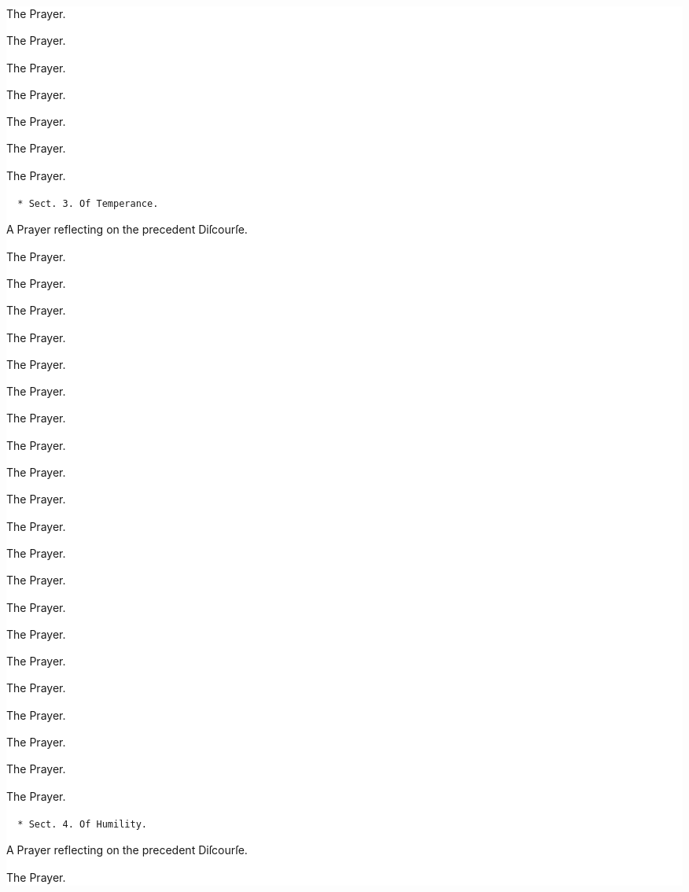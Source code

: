 The Prayer.

The Prayer.

The Prayer.

The Prayer.

The Prayer.

The Prayer.

The Prayer.

      * Sect. 3. Of Temperance.

A Prayer reflecting on the precedent Diſcourſe.

The Prayer.

The Prayer.

The Prayer.

The Prayer.

The Prayer.

The Prayer.

The Prayer.

The Prayer.

The Prayer.

The Prayer.

The Prayer.

The Prayer.

The Prayer.

The Prayer.

The Prayer.

The Prayer.

The Prayer.

The Prayer.

The Prayer.

The Prayer.

The Prayer.

      * Sect. 4. Of Humility.

A Prayer reflecting on the precedent Diſcourſe.

The Prayer.
